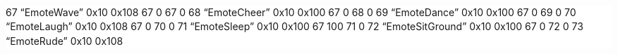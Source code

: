 <td>67</td>
<td>“EmoteWave”</td>
<td>0x10</td>
<td>0x108</td>
<td>67</td>
<td>0</td>
<td>67</td>
<td>0</td>
</tr>
<tr>
<td>68</td>
<td>“EmoteCheer”</td>
<td>0x10</td>
<td>0x100</td>
<td>67</td>
<td>0</td>
<td>68</td>
<td>0</td>
</tr>
<tr>
<td>69</td>
<td>“EmoteDance”</td>
<td>0x10</td>
<td>0x100</td>
<td>67</td>
<td>0</td>
<td>69</td>
<td>0</td>
</tr>
<tr>
<td>70</td>
<td>“EmoteLaugh”</td>
<td>0x10</td>
<td>0x108</td>
<td>67</td>
<td>0</td>
<td>70</td>
<td>0</td>
</tr>
<tr>
<td>71</td>
<td>“EmoteSleep”</td>
<td>0x10</td>
<td>0x100</td>
<td>67</td>
<td>100</td>
<td>71</td>
<td>0</td>
</tr>
<tr>
<td>72</td>
<td>“EmoteSitGround”</td>
<td>0x10</td>
<td>0x100</td>
<td>67</td>
<td>0</td>
<td>72</td>
<td>0</td>
</tr>
<tr>
<td>73</td>
<td>“EmoteRude”</td>
<td>0x10</td>
<td>0x108</td>
